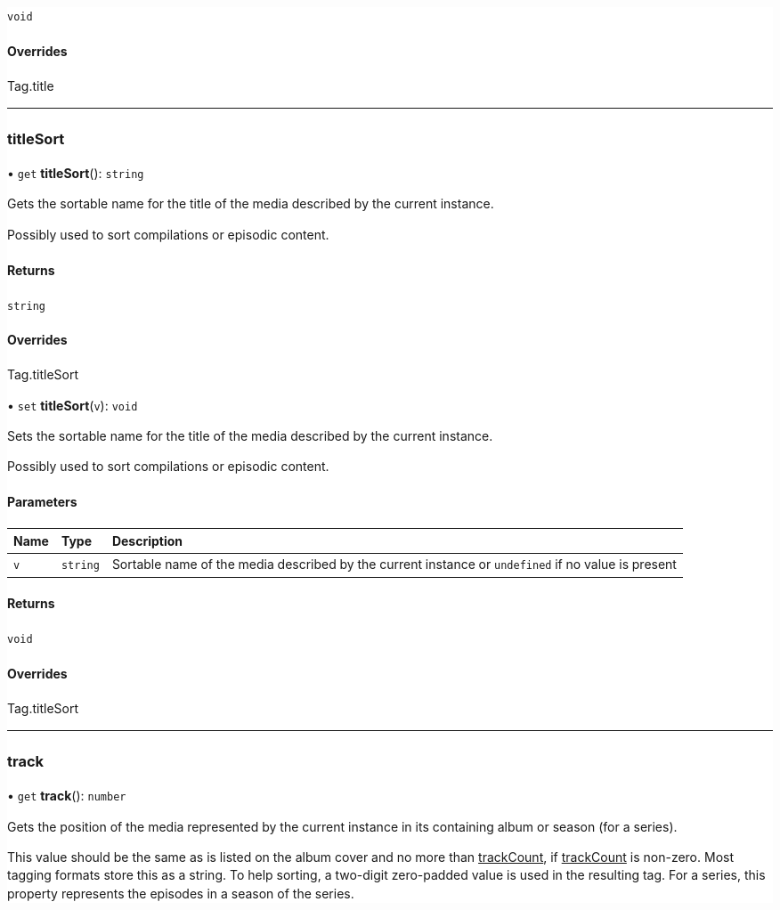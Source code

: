 `void`

#### Overrides

Tag.title

---

### titleSort

• `get` **titleSort**(): `string`

Gets the sortable name for the title of the media described by the current instance.

Possibly used to sort compilations or episodic content.

#### Returns

`string`

#### Overrides

Tag.titleSort

• `set` **titleSort**(`v`): `void`

Sets the sortable name for the title of the media described by the current instance.

Possibly used to sort compilations or episodic content.

#### Parameters

| Name | Type     | Description                                                                                        |
| :--- | :------- | :------------------------------------------------------------------------------------------------- |
| `v`  | `string` | Sortable name of the media described by the current instance or `undefined` if no value is present |

#### Returns

`void`

#### Overrides

Tag.titleSort

---

### track

• `get` **track**(): `number`

Gets the position of the media represented by the current instance in its containing album
or season (for a series).

This value should be the same as is listed on the album cover and no more than
[trackCount](Mpeg4AppleTag.md#trackcount), if [trackCount](Mpeg4AppleTag.md#trackcount) is non-zero.
Most tagging formats store this as a string. To help sorting, a two-digit zero-padded
value is used in the resulting tag.
For a series, this property represents the episodes in a season of the series.
